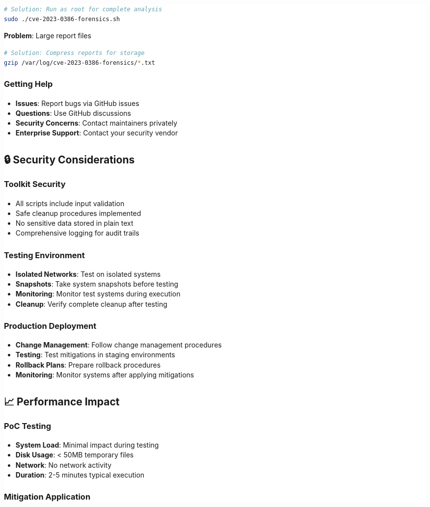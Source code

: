 ```bash
# Solution: Run as root for complete analysis
sudo ./cve-2023-0386-forensics.sh
```

**Problem**: Large report files

```bash
# Solution: Compress reports for storage
gzip /var/log/cve-2023-0386-forensics/*.txt
```

### Getting Help

- **Issues**: Report bugs via GitHub issues
- **Questions**: Use GitHub discussions
- **Security Concerns**: Contact maintainers privately
- **Enterprise Support**: Contact your security vendor

## 🔒 Security Considerations

### Toolkit Security

- All scripts include input validation
- Safe cleanup procedures implemented
- No sensitive data stored in plain text
- Comprehensive logging for audit trails

### Testing Environment

- **Isolated Networks**: Test on isolated systems
- **Snapshots**: Take system snapshots before testing
- **Monitoring**: Monitor test systems during execution
- **Cleanup**: Verify complete cleanup after testing

### Production Deployment

- **Change Management**: Follow change management procedures
- **Testing**: Test mitigations in staging environments
- **Rollback Plans**: Prepare rollback procedures
- **Monitoring**: Monitor systems after applying mitigations

## 📈 Performance Impact

### PoC Testing

- **System Load**: Minimal impact during testing
- **Disk Usage**: < 50MB temporary files
- **Network**: No network activity
- **Duration**: 2-5 minutes typical execution

### Mitigation Application
